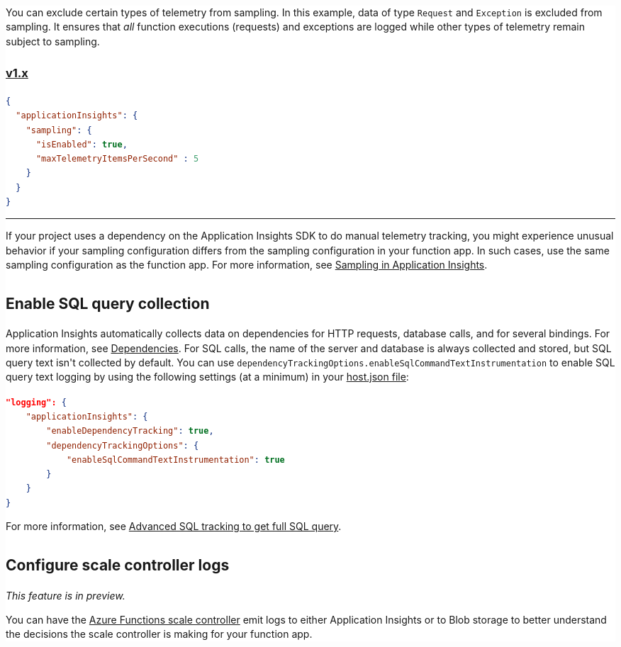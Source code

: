 You can exclude certain types of telemetry from sampling. In this example, data of type `Request` and `Exception` is excluded from sampling. It ensures that *all* function executions (requests) and exceptions are logged while other types of telemetry remain subject to sampling.

### [v1.x](#tab/v1)

```json
{
  "applicationInsights": {
    "sampling": {
      "isEnabled": true,
      "maxTelemetryItemsPerSecond" : 5
    }
  }
}
```

---

If your project uses a dependency on the Application Insights SDK to do manual telemetry tracking, you might experience unusual behavior if your sampling configuration differs from the sampling configuration in your function app. In such cases, use the same sampling configuration as the function app. For more information, see [Sampling in Application Insights](/azure/azure-monitor/app/sampling).

## Enable SQL query collection

Application Insights automatically collects data on dependencies for HTTP requests, database calls, and for several bindings. For more information, see [Dependencies](./functions-monitoring.md#dependencies). For SQL calls, the name of the server and database is always collected and stored, but SQL query text isn't collected by default. You can use `dependencyTrackingOptions.enableSqlCommandTextInstrumentation` to enable SQL query text logging by using the following settings (at a minimum) in your [host.json file](./functions-host-json.md#applicationinsightsdependencytrackingoptions):

```json
"logging": {
    "applicationInsights": {
        "enableDependencyTracking": true,    
        "dependencyTrackingOptions": {
            "enableSqlCommandTextInstrumentation": true
        }
    }
}
```

For more information, see [Advanced SQL tracking to get full SQL query](/azure/azure-monitor/app/asp-net-dependencies#advanced-sql-tracking-to-get-full-sql-query).

## Configure scale controller logs

*This feature is in preview.*

You can have the [Azure Functions scale controller](./event-driven-scaling.md#runtime-scaling) emit logs to either Application Insights or to Blob storage to better understand the decisions the scale controller is making for your function app.
